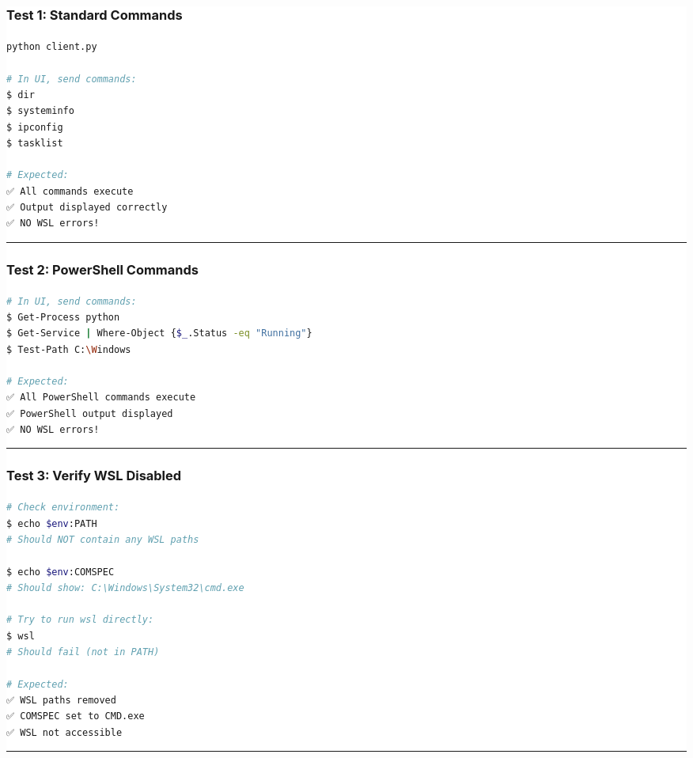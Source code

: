 ### **Test 1: Standard Commands**

```bash
python client.py

# In UI, send commands:
$ dir
$ systeminfo
$ ipconfig
$ tasklist

# Expected:
✅ All commands execute
✅ Output displayed correctly
✅ NO WSL errors!
```

---

### **Test 2: PowerShell Commands**

```bash
# In UI, send commands:
$ Get-Process python
$ Get-Service | Where-Object {$_.Status -eq "Running"}
$ Test-Path C:\Windows

# Expected:
✅ All PowerShell commands execute
✅ PowerShell output displayed
✅ NO WSL errors!
```

---

### **Test 3: Verify WSL Disabled**

```bash
# Check environment:
$ echo $env:PATH
# Should NOT contain any WSL paths

$ echo $env:COMSPEC
# Should show: C:\Windows\System32\cmd.exe

# Try to run wsl directly:
$ wsl
# Should fail (not in PATH)

# Expected:
✅ WSL paths removed
✅ COMSPEC set to CMD.exe
✅ WSL not accessible
```

---